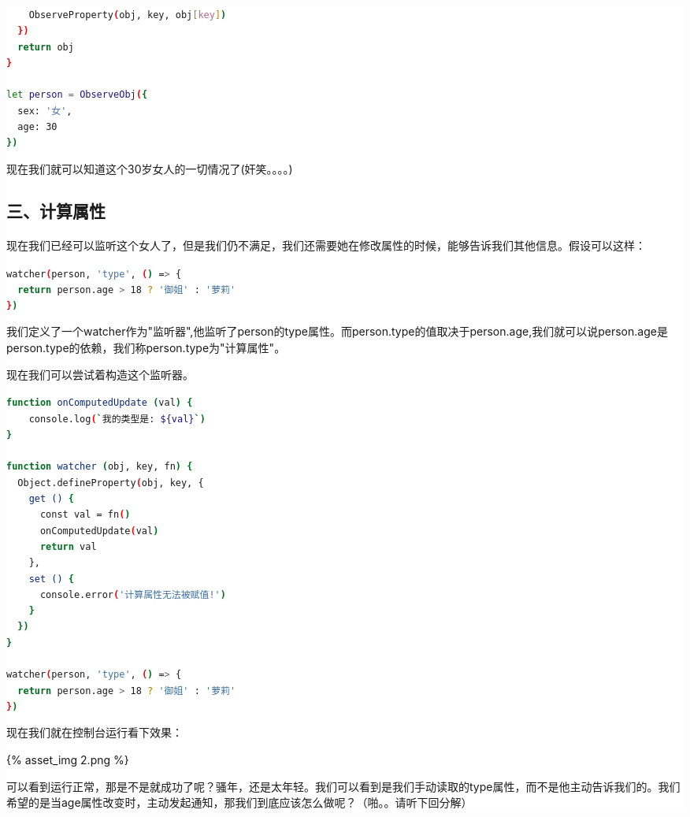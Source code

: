 ```bash
    ObserveProperty(obj, key, obj[key])
  })
  return obj
}

let person = ObserveObj({
  sex: '女',
  age: 30
})
```

现在我们就可以知道这个30岁女人的一切情况了(奸笑。。。。)

## 三、计算属性
现在我们已经可以监听这个女人了，但是我们仍不满足，我们还需要她在修改属性的时候，能够告诉我们其他信息。假设可以这样：
```bash
watcher(person, 'type', () => {
  return person.age > 18 ? '御姐' : '萝莉'
})
```
我们定义了一个watcher作为"监听器",他监听了person的type属性。而person.type的值取决于person.age,我们就可以说person.age是person.type的依赖，我们称person.type为"计算属性"。

现在我们可以尝试着构造这个监听器。
```bash
function onComputedUpdate (val) {
	console.log(`我的类型是: ${val}`)
}

function watcher (obj, key, fn) {
  Object.defineProperty(obj, key, {
    get () {
      const val = fn()
      onComputedUpdate(val)
      return val
    },
    set () {
      console.error('计算属性无法被赋值!')
    }
  })
}

watcher(person, 'type', () => {
  return person.age > 18 ? '御姐' : '萝莉'
})
```

现在我们就在控制台运行看下效果：

{% asset_img 2.png %}

可以看到运行正常，那是不是就成功了呢？骚年，还是太年轻。我们可以看到是我们手动读取的type属性，而不是他主动告诉我们的。我们希望的是当age属性改变时，主动发起通知，那我们到底应该怎么做呢？（啪。。请听下回分解）
